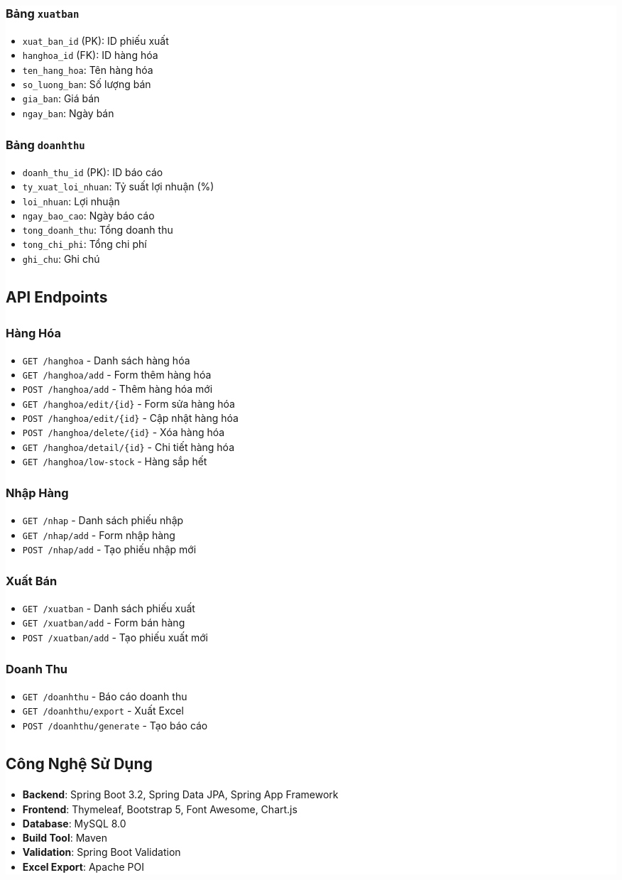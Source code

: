 ### Bảng `xuatban`
- `xuat_ban_id` (PK): ID phiếu xuất
- `hanghoa_id` (FK): ID hàng hóa
- `ten_hang_hoa`: Tên hàng hóa
- `so_luong_ban`: Số lượng bán
- `gia_ban`: Giá bán
- `ngay_ban`: Ngày bán

### Bảng `doanhthu`
- `doanh_thu_id` (PK): ID báo cáo
- `ty_xuat_loi_nhuan`: Tỷ suất lợi nhuận (%)
- `loi_nhuan`: Lợi nhuận
- `ngay_bao_cao`: Ngày báo cáo
- `tong_doanh_thu`: Tổng doanh thu
- `tong_chi_phi`: Tổng chi phí
- `ghi_chu`: Ghi chú

## API Endpoints

### Hàng Hóa
- `GET /hanghoa` - Danh sách hàng hóa
- `GET /hanghoa/add` - Form thêm hàng hóa
- `POST /hanghoa/add` - Thêm hàng hóa mới
- `GET /hanghoa/edit/{id}` - Form sửa hàng hóa
- `POST /hanghoa/edit/{id}` - Cập nhật hàng hóa
- `POST /hanghoa/delete/{id}` - Xóa hàng hóa
- `GET /hanghoa/detail/{id}` - Chi tiết hàng hóa
- `GET /hanghoa/low-stock` - Hàng sắp hết

### Nhập Hàng
- `GET /nhap` - Danh sách phiếu nhập
- `GET /nhap/add` - Form nhập hàng
- `POST /nhap/add` - Tạo phiếu nhập mới

### Xuất Bán
- `GET /xuatban` - Danh sách phiếu xuất
- `GET /xuatban/add` - Form bán hàng
- `POST /xuatban/add` - Tạo phiếu xuất mới

### Doanh Thu
- `GET /doanhthu` - Báo cáo doanh thu
- `GET /doanhthu/export` - Xuất Excel
- `POST /doanhthu/generate` - Tạo báo cáo

## Công Nghệ Sử Dụng

- **Backend**: Spring Boot 3.2, Spring Data JPA, Spring App Framework
- **Frontend**: Thymeleaf, Bootstrap 5, Font Awesome, Chart.js
- **Database**: MySQL 8.0
- **Build Tool**: Maven
- **Validation**: Spring Boot Validation
- **Excel Export**: Apache POI
